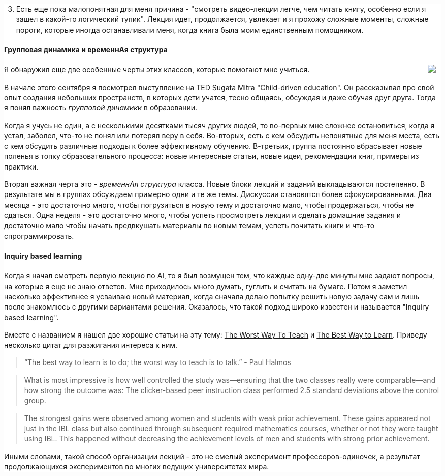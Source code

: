 3. Есть еще пока малопонятная для меня причина - "смотреть видео-лекции легче, чем читать книгу, особенно если я зашел в какой-то логический тупик". Лекция идет, продолжается, увлекает и я прохожу сложные моменты, сложные пороги, которые иногда останавливали меня, когда книга была моим единственным помощником.

#### Групповая динамика и временнАя структура

<img src="http://dl.dropbox.com/u/318944/vorushin.ru/child_driven_educations.jpg" style="float: right; margin-right: 10px;">

Я обнаружил еще две особенные черты этих классов, которые помогают мне учиться.

В начале этого сентября я посмотрел выступление на TED Sugata Mitra ["Child-driven education"](http://www.ted.com/talks/sugata_mitra_the_child_driven_education.html). Он рассказывал про свой опыт создания небольших пространств, в которых дети учатся, тесно общаясь, обсуждая и даже обучая друг друга. Тогда я понял важность *групповой динамики* в образовании.

Когда я учусь не один, а с несколькими десятками тысяч других людей, то во-первых мне сложнее остановиться, когда я устал, заболел, что-то не понял или потерял веру в себя. Во-вторых, есть с кем обсудить непонятные для меня места, есть с кем обсудить различные подходы к более эффективному обучению. В-третьих, группа постоянно вбрасывает новые поленья в топку образовательного процесса: новые интересные статьи, новые идеи, рекомендации книг, примеры из практики.

Вторая важная черта это - *временнАя структура* класса. Новые блоки лекций и заданий выкладываются постепенно. В результате мы в группах обсуждаем примерно одни и те же темы. Дискуссии становятся более сфокусированными. Два месяца - это достаточно много, чтобы погрузиться в новую тему и достаточно мало, чтобы продержаться, чтобы не сдаться. Одна неделя - это достаточно много, чтобы успеть просмотреть лекции и сделать домашние задания и достаточно мало чтобы начать предвкушать материалы по новым темам, успеть почитать книги и что-то спрограммировать.

#### Inquiry based learning

Когда я начал смотреть первую лекцию по AI, то я был возмущен тем, что каждые одну-две минуты мне задают вопросы, на которые я еще не знаю ответов. Мне приходилось много думать, гуглить и считать на бумаге. Потом я заметил насколько эффективнее я усваиваю новый материал, когда сначала делаю попытку решить новую задачу сам и лишь после знакомлюсь с другими вариантами решения. Оказалось, что такой подход широко известен и называется "Inquiry based learning".

Вместе с названием я нашел две хорошие статьи на эту тему: [The Worst Way To Teach](http://courses.csail.mit.edu/6.042/fall11/The_Worst_Way_to_Teach.html) и [The Best Way to Learn](http://courses.csail.mit.edu/6.042/fall11/The_Best_Way_to_Learn.html). Приведу несколько цитат для разжигания интереса к ним.

> “The best way to learn is to do; the worst way to teach is to talk.” - Paul Halmos

> What is most impressive is how well controlled the study was—ensuring that the two classes really were comparable—and how strong the outcome was: The clicker-based peer instruction class performed 2.5 standard deviations above the control group.

> The strongest gains were observed among women and students with weak prior achievement. These gains appeared not just in the IBL class but also continued through subsequent required mathematics courses, whether or not they were taught using IBL. This happened without decreasing the achievement levels of men and students with strong prior achievement.

Иными словами, такой способ организации лекций - это не смелый эксперимент профессоров-одиночек, а результат продолжающихся экспериментов во многих ведущих университетах мира.
